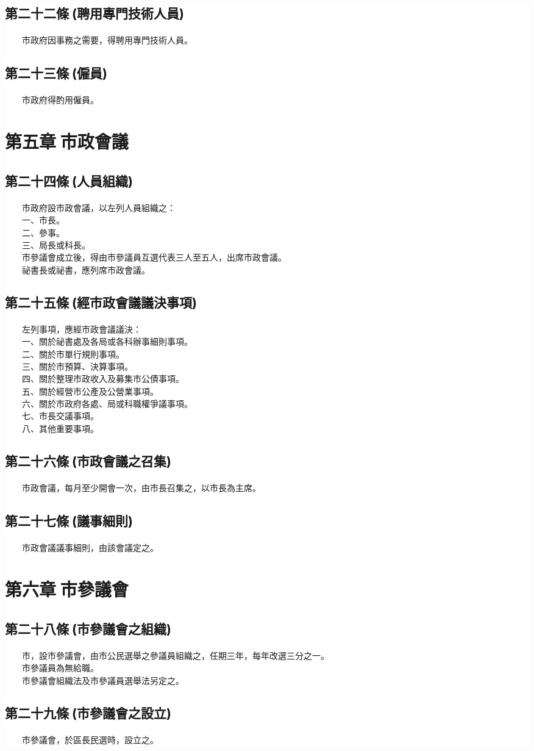 
第二十二條 (聘用專門技術人員)
-----------------------------
　　市政府因事務之需要，得聘用專門技術人員。  


第二十三條 (僱員)
-----------------
　　市政府得酌用僱員。  


第五章  市政會議
================
第二十四條 (人員組織)
---------------------
　　市政府設市政會議，以左列人員組織之：  
　　一、市長。  
　　二、參事。  
　　三、局長或科長。  
　　市參議會成立後，得由市參議員互選代表三人至五人，出席市政會議。  
　　祕書長或祕書，應列席市政會議。  


第二十五條 (經市政會議議決事項)
-------------------------------
　　左列事項，應經市政會議議決：  
　　一、關於祕書處及各局或各科辦事細則事項。  
　　二、關於市單行規則事項。  
　　三、關於市預算、決算事項。  
　　四、關於整理市政收入及募集市公債事項。  
　　五、關於經營市公產及公營業事項。  
　　六、關於市政府各處、局或科職權爭議事項。  
　　七、市長交議事項。  
　　八、其他重要事項。  


第二十六條 (市政會議之召集)
---------------------------
　　市政會議，每月至少開會一次，由市長召集之，以市長為主席。  


第二十七條 (議事細則)
---------------------
　　市政會議議事細則，由該會議定之。  


第六章  市參議會
================
第二十八條 (市參議會之組織)
---------------------------
　　市，設市參議會，由市公民選舉之參議員組織之，任期三年，每年改選三分之一。  
　　市參議員為無給職。  
　　市參議會組織法及市參議員選舉法另定之。  


第二十九條 (市參議會之設立)
---------------------------
　　市參議會，於區長民選時，設立之。  
